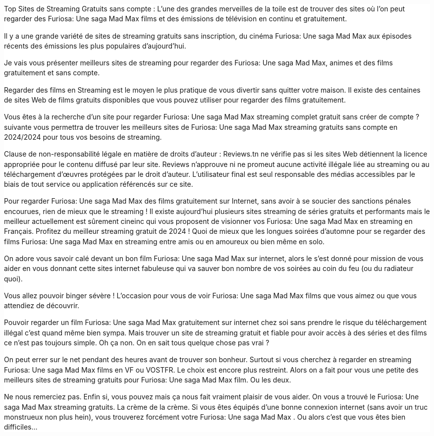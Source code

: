 
Top Sites de Streaming Gratuits sans compte : L’une des grandes merveilles de la toile est de trouver des sites où l’on peut regarder des Furiosa: Une saga Mad Max films et des émissions de télévision en continu et gratuitement.


Il y a une grande variété de sites de streaming gratuits sans inscription, du cinéma Furiosa: Une saga Mad Max aux épisodes récents des émissions les plus populaires d’aujourd’hui.

Je vais vous présenter meilleurs sites de streaming pour regarder des Furiosa: Une saga Mad Max, animes et des films gratuitement et sans compte.


Regarder des films en Streaming est le moyen le plus pratique de vous divertir sans quitter votre maison. Il existe des centaines de sites Web de films gratuits disponibles que vous pouvez utiliser pour regarder des films gratuitement.


Vous êtes à la recherche d’un site pour regarder Furiosa: Une saga Mad Max streaming complet gratuit sans créer de compte ? suivante vous permettra de trouver les meilleurs sites de Furiosa: Une saga Mad Max streaming gratuits sans compte en 2024/2024 pour tous vos besoins de streaming.

Clause de non-responsabilité légale en matière de droits d’auteur : Reviews.tn ne vérifie pas si les sites Web détiennent la licence appropriée pour le contenu diffusé par leur site. Reviews n’approuve ni ne promeut aucune activité illégale liée au streaming ou au téléchargement d’œuvres protégées par le droit d’auteur. L’utilisateur final est seul responsable des médias accessibles par le biais de tout service ou application référencés sur ce site.


Pour regarder Furiosa: Une saga Mad Max des films gratuitement sur Internet, sans avoir à se soucier des sanctions pénales encourues, rien de mieux que le streaming ! Il existe aujourd’hui plusieurs sites streaming de séries gratuits et performants mais le meilleur actuellement est sûrement cineinc qui vous proposent de visionner vos Furiosa: Une saga Mad Max en streaming en Français. Profitez du meilleur streaming gratuit de 2024 ! Quoi de mieux que les longues soirées d’automne pour se regarder des films Furiosa: Une saga Mad Max en streaming entre amis ou en amoureux ou bien même en solo.


On adore vous savoir calé devant un bon film Furiosa: Une saga Mad Max sur internet, alors le s’est donné pour mission de vous aider en vous donnant cette sites internet fabuleuse qui va sauver bon nombre de vos soirées au coin du feu (ou du radiateur quoi).


Vous allez pouvoir binger sévère ! L’occasion pour vous de voir Furiosa: Une saga Mad Max films que vous aimez ou que vous attendiez de découvrir.


Pouvoir regarder un film Furiosa: Une saga Mad Max gratuitement sur internet chez soi sans prendre le risque du téléchargement illégal c’est quand même bien sympa. Mais trouver un site de streaming gratuit et fiable pour avoir accès à des séries et des films ce n’est pas toujours simple. Oh ça non. On en sait tous quelque chose pas vrai ?


On peut errer sur le net pendant des heures avant de trouver son bonheur. Surtout si vous cherchez à regarder en streaming Furiosa: Une saga Mad Max films en VF ou VOSTFR. Le choix est encore plus restreint. Alors on a fait pour vous une petite des meilleurs sites de streaming gratuits pour Furiosa: Une saga Mad Max film. Ou les deux.


Ne nous remerciez pas. Enfin si, vous pouvez mais ça nous fait vraiment plaisir de vous aider. On vous a trouvé le Furiosa: Une saga Mad Max streaming gratuits. La crème de la crème. Si vous êtes équipés d’une bonne connexion internet (sans avoir un truc monstrueux non plus hein), vous trouverez forcément votre Furiosa: Une saga Mad Max . Ou alors c’est que vous êtes bien difficiles…
